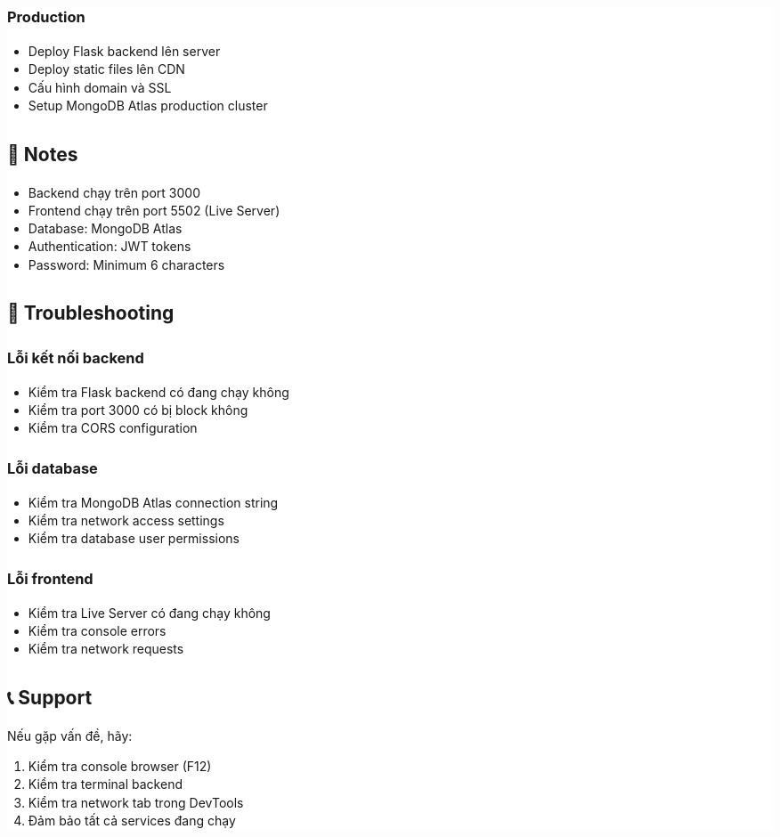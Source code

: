 ### Production
- Deploy Flask backend lên server
- Deploy static files lên CDN
- Cấu hình domain và SSL
- Setup MongoDB Atlas production cluster

## 📝 Notes

- Backend chạy trên port 3000
- Frontend chạy trên port 5502 (Live Server)
- Database: MongoDB Atlas
- Authentication: JWT tokens
- Password: Minimum 6 characters

## 🐛 Troubleshooting

### Lỗi kết nối backend
- Kiểm tra Flask backend có đang chạy không
- Kiểm tra port 3000 có bị block không
- Kiểm tra CORS configuration

### Lỗi database
- Kiểm tra MongoDB Atlas connection string
- Kiểm tra network access settings
- Kiểm tra database user permissions

### Lỗi frontend
- Kiểm tra Live Server có đang chạy không
- Kiểm tra console errors
- Kiểm tra network requests

## 📞 Support

Nếu gặp vấn đề, hãy:
1. Kiểm tra console browser (F12)
2. Kiểm tra terminal backend
3. Kiểm tra network tab trong DevTools
4. Đảm bảo tất cả services đang chạy 